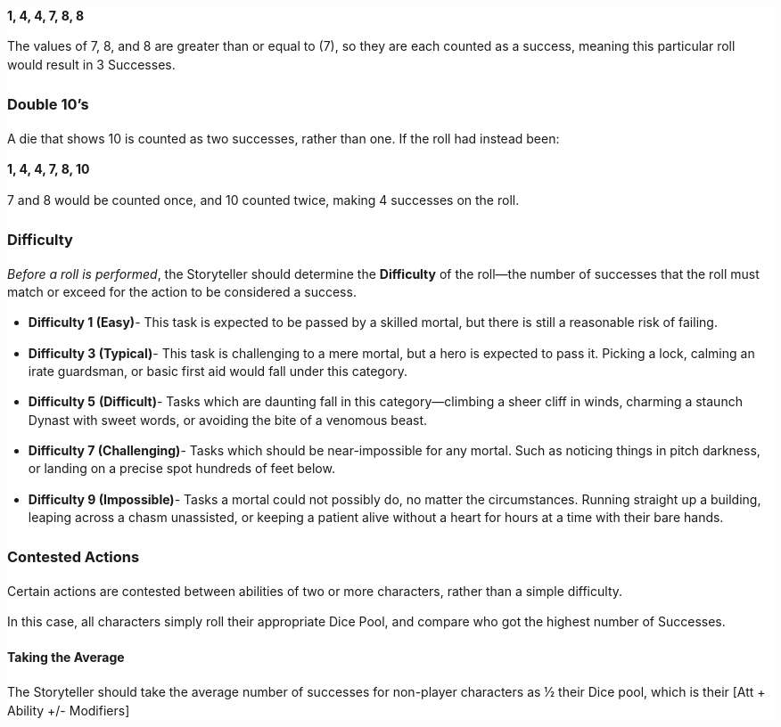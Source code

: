 **1, 4, 4, 7, 8, 8**

The values of 7, 8, and 8 are greater than or equal to (7), so they are
each counted as a success, meaning this particular roll would result in
3 Successes.

### Double 10’s

A die that shows 10 is counted as two successes, rather than one. If the
roll had instead been:

**1, 4, 4, 7, 8, 10**

7 and 8 would be counted once, and 10 counted twice, making 4 successes
on the roll.

### Difficulty

*Before a roll is performed*, the Storyteller should determine the
**Difficulty** of the roll—the number of successes that the roll must
match or exceed for the action to be considered a success.

-   **Difficulty 1 (Easy)**- This task is expected to be passed by a
    skilled mortal, but there is still a reasonable risk of failing.

-   **Difficulty 3 (Typical)**- This task is challenging to a mere
    mortal, but a hero is expected to pass it. Picking a lock, calming
    an irate guardsman, or basic first aid would fall under this
    category.

-   **Difficulty 5** **(Difficult)**- Tasks which are daunting fall in
    this category—climbing a sheer cliff in winds, charming a staunch
    Dynast with sweet words, or avoiding the bite of a venomous beast.

-   **Difficulty 7 (Challenging)**- Tasks which should be
    near-impossible for any mortal. Such as noticing things in pitch
    darkness, or landing on a precise spot hundreds of feet below.

-   **Difficulty 9 (Impossible)**- Tasks a mortal could not possibly do,
    no matter the circumstances. Running straight up a building, leaping
    across a chasm unassisted, or keeping a patient alive without a
    heart for hours at a time with their bare hands.

### Contested Actions

Certain actions are contested between abilities of two or more
characters, rather than a simple difficulty.

In this case, all characters simply roll their appropriate Dice Pool,
and compare who got the highest number of Successes.

#### Taking the Average

The Storyteller should take the average number of successes for
non-player characters as ½ their Dice pool, which is their \[Att +
Ability +/- Modifiers\]

